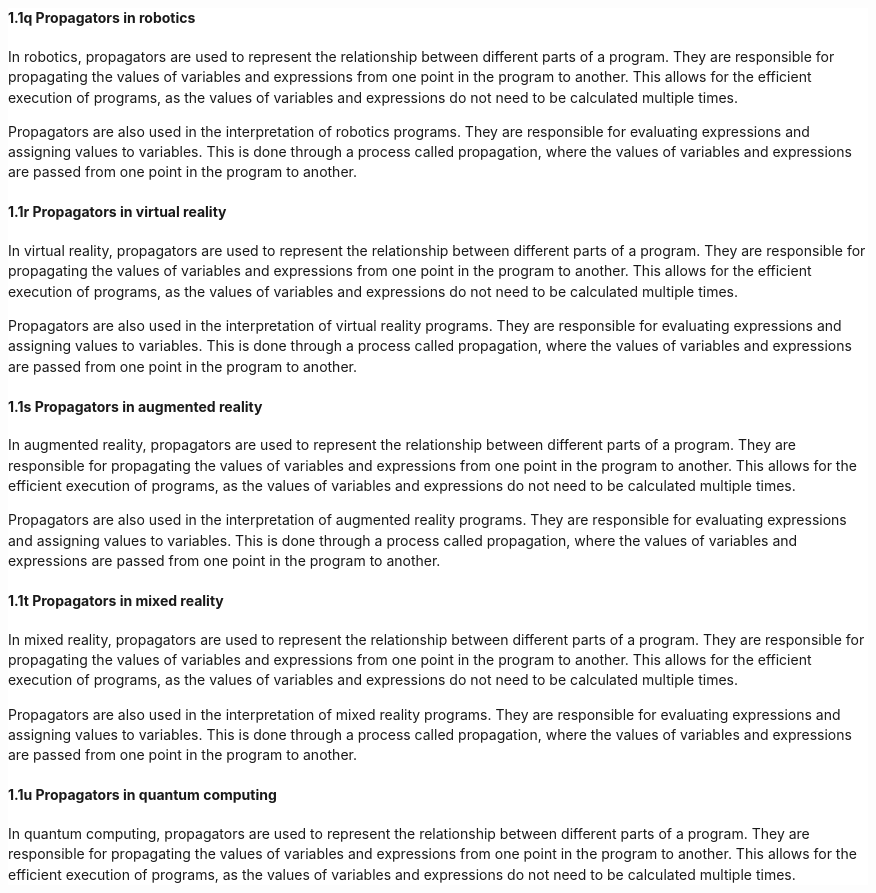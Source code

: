 #### 1.1q Propagators in robotics

In robotics, propagators are used to represent the relationship between different parts of a program. They are responsible for propagating the values of variables and expressions from one point in the program to another. This allows for the efficient execution of programs, as the values of variables and expressions do not need to be calculated multiple times.

Propagators are also used in the interpretation of robotics programs. They are responsible for evaluating expressions and assigning values to variables. This is done through a process called propagation, where the values of variables and expressions are passed from one point in the program to another.

#### 1.1r Propagators in virtual reality

In virtual reality, propagators are used to represent the relationship between different parts of a program. They are responsible for propagating the values of variables and expressions from one point in the program to another. This allows for the efficient execution of programs, as the values of variables and expressions do not need to be calculated multiple times.

Propagators are also used in the interpretation of virtual reality programs. They are responsible for evaluating expressions and assigning values to variables. This is done through a process called propagation, where the values of variables and expressions are passed from one point in the program to another.

#### 1.1s Propagators in augmented reality

In augmented reality, propagators are used to represent the relationship between different parts of a program. They are responsible for propagating the values of variables and expressions from one point in the program to another. This allows for the efficient execution of programs, as the values of variables and expressions do not need to be calculated multiple times.

Propagators are also used in the interpretation of augmented reality programs. They are responsible for evaluating expressions and assigning values to variables. This is done through a process called propagation, where the values of variables and expressions are passed from one point in the program to another.

#### 1.1t Propagators in mixed reality

In mixed reality, propagators are used to represent the relationship between different parts of a program. They are responsible for propagating the values of variables and expressions from one point in the program to another. This allows for the efficient execution of programs, as the values of variables and expressions do not need to be calculated multiple times.

Propagators are also used in the interpretation of mixed reality programs. They are responsible for evaluating expressions and assigning values to variables. This is done through a process called propagation, where the values of variables and expressions are passed from one point in the program to another.

#### 1.1u Propagators in quantum computing

In quantum computing, propagators are used to represent the relationship between different parts of a program. They are responsible for propagating the values of variables and expressions from one point in the program to another. This allows for the efficient execution of programs, as the values of variables and expressions do not need to be calculated multiple times.
